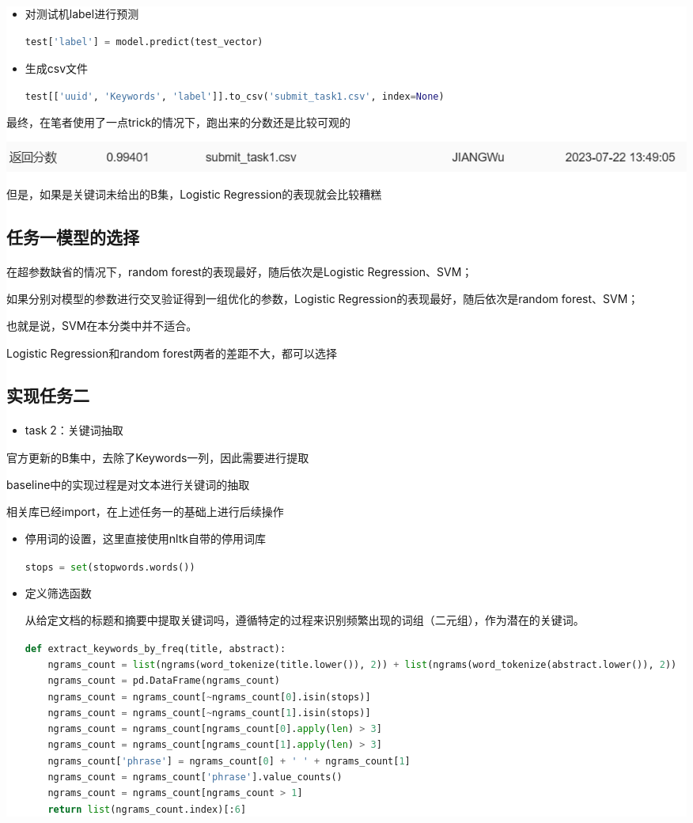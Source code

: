 * 对测试机label进行预测

  ```python
  test['label'] = model.predict(test_vector)
  ```

* 生成csv文件

  ```python
  test[['uuid', 'Keywords', 'label']].to_csv('submit_task1.csv', index=None)
  ```

最终，在笔者使用了一点trick的情况下，跑出来的分数还是比较可观的

![image-20230727173735393](img\2.png)

但是，如果是关键词未给出的B集，Logistic Regression的表现就会比较糟糕

## 任务一模型的选择

在超参数缺省的情况下，random forest的表现最好，随后依次是Logistic Regression、SVM；

如果分别对模型的参数进行交叉验证得到一组优化的参数，Logistic Regression的表现最好，随后依次是random forest、SVM；

也就是说，SVM在本分类中并不适合。

Logistic Regression和random forest两者的差距不大，都可以选择

## 实现任务二

* task 2：关键词抽取

官方更新的B集中，去除了Keywords一列，因此需要进行提取

baseline中的实现过程是对文本进行关键词的抽取

相关库已经import，在上述任务一的基础上进行后续操作



* 停用词的设置，这里直接使用nltk自带的停用词库

  ```python
  stops = set(stopwords.words())
  ```

* 定义筛选函数

  从给定文档的标题和摘要中提取关键词吗，遵循特定的过程来识别频繁出现的词组（二元组），作为潜在的关键词。

  ```python
  def extract_keywords_by_freq(title, abstract):
      ngrams_count = list(ngrams(word_tokenize(title.lower()), 2)) + list(ngrams(word_tokenize(abstract.lower()), 2))
      ngrams_count = pd.DataFrame(ngrams_count)
      ngrams_count = ngrams_count[~ngrams_count[0].isin(stops)]
      ngrams_count = ngrams_count[~ngrams_count[1].isin(stops)]
      ngrams_count = ngrams_count[ngrams_count[0].apply(len) > 3]
      ngrams_count = ngrams_count[ngrams_count[1].apply(len) > 3]
      ngrams_count['phrase'] = ngrams_count[0] + ' ' + ngrams_count[1]
      ngrams_count = ngrams_count['phrase'].value_counts()
      ngrams_count = ngrams_count[ngrams_count > 1]
      return list(ngrams_count.index)[:6]
  ```
